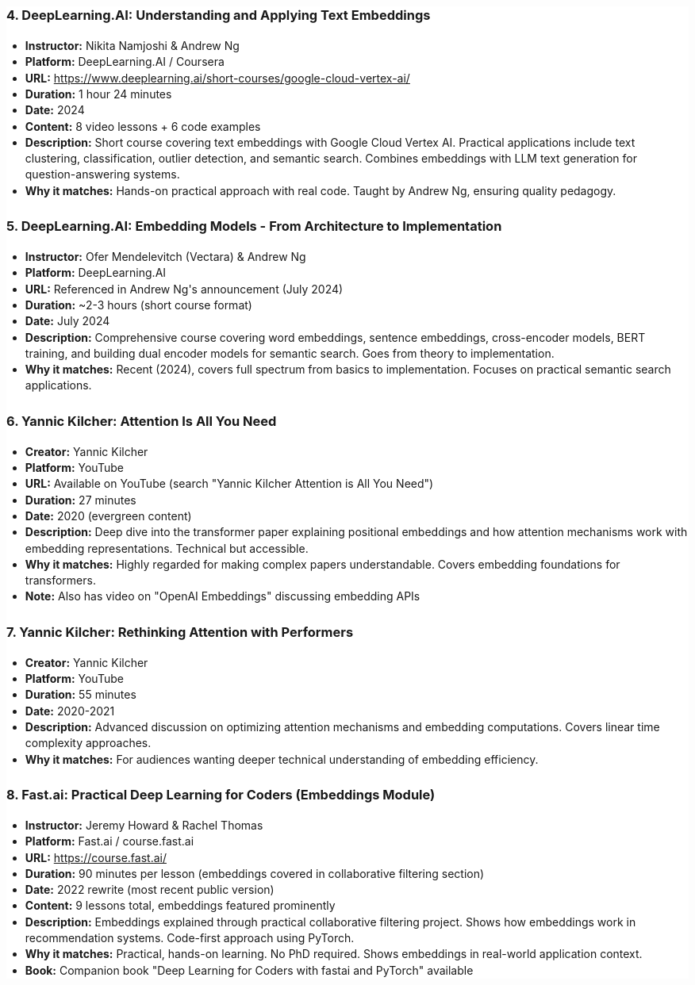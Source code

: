 ### 4. **DeepLearning.AI: Understanding and Applying Text Embeddings**
- **Instructor:** Nikita Namjoshi & Andrew Ng
- **Platform:** DeepLearning.AI / Coursera
- **URL:** https://www.deeplearning.ai/short-courses/google-cloud-vertex-ai/
- **Duration:** 1 hour 24 minutes
- **Date:** 2024
- **Content:** 8 video lessons + 6 code examples
- **Description:** Short course covering text embeddings with Google Cloud Vertex AI. Practical applications include text clustering, classification, outlier detection, and semantic search. Combines embeddings with LLM text generation for question-answering systems.
- **Why it matches:** Hands-on practical approach with real code. Taught by Andrew Ng, ensuring quality pedagogy.

### 5. **DeepLearning.AI: Embedding Models - From Architecture to Implementation**
- **Instructor:** Ofer Mendelevitch (Vectara) & Andrew Ng
- **Platform:** DeepLearning.AI
- **URL:** Referenced in Andrew Ng's announcement (July 2024)
- **Duration:** ~2-3 hours (short course format)
- **Date:** July 2024
- **Description:** Comprehensive course covering word embeddings, sentence embeddings, cross-encoder models, BERT training, and building dual encoder models for semantic search. Goes from theory to implementation.
- **Why it matches:** Recent (2024), covers full spectrum from basics to implementation. Focuses on practical semantic search applications.

### 6. **Yannic Kilcher: Attention Is All You Need**
- **Creator:** Yannic Kilcher
- **Platform:** YouTube
- **URL:** Available on YouTube (search "Yannic Kilcher Attention is All You Need")
- **Duration:** 27 minutes
- **Date:** 2020 (evergreen content)
- **Description:** Deep dive into the transformer paper explaining positional embeddings and how attention mechanisms work with embedding representations. Technical but accessible.
- **Why it matches:** Highly regarded for making complex papers understandable. Covers embedding foundations for transformers.
- **Note:** Also has video on "OpenAI Embeddings" discussing embedding APIs

### 7. **Yannic Kilcher: Rethinking Attention with Performers**
- **Creator:** Yannic Kilcher
- **Platform:** YouTube
- **Duration:** 55 minutes
- **Date:** 2020-2021
- **Description:** Advanced discussion on optimizing attention mechanisms and embedding computations. Covers linear time complexity approaches.
- **Why it matches:** For audiences wanting deeper technical understanding of embedding efficiency.

### 8. **Fast.ai: Practical Deep Learning for Coders (Embeddings Module)**
- **Instructor:** Jeremy Howard & Rachel Thomas
- **Platform:** Fast.ai / course.fast.ai
- **URL:** https://course.fast.ai/
- **Duration:** 90 minutes per lesson (embeddings covered in collaborative filtering section)
- **Date:** 2022 rewrite (most recent public version)
- **Content:** 9 lessons total, embeddings featured prominently
- **Description:** Embeddings explained through practical collaborative filtering project. Shows how embeddings work in recommendation systems. Code-first approach using PyTorch.
- **Why it matches:** Practical, hands-on learning. No PhD required. Shows embeddings in real-world application context.
- **Book:** Companion book "Deep Learning for Coders with fastai and PyTorch" available